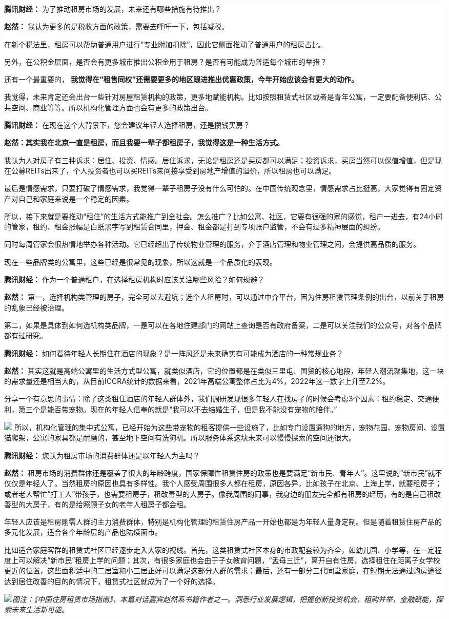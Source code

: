 **腾讯财经：** 为了推动租房市场的发展，未来还有哪些措施有待推出？

**赵然：** 我认为更多的是税收方面的政策，需要去呼吁一下，包括减税。

在新个税法里，租房可以帮助普通用户进行“专业附加扣除”，因此它侧面推动了普通用户的租房占比。

另外，在公积金层面，是否会有更多城市推出公积金用于租房？是否有可能成为普适每个城市的举措？

还有一个最重要的， **我觉得在“租售同权”还需要更多的地区跟进推出优惠政策，今年开始应该会有更大的动作。**

我觉得，未来肯定还会出台一些针对房屋租赁机构的政策，更多地赋能机构。比如按照租赁式社区或者是青年公寓，一定要配备便利店、公共空间、商业等等。所以机构化管理方面也会有更多的政策出台。

**腾讯财经：** 在现在这个大背景下，您会建议年轻人选择租房，还是攒钱买房？

**赵然：其实我在北京一直是租房，而且我要一辈子都租房子，我觉得这是一种生活方式。**

我认为人对房子有三种诉求：居住、投资、情感。居住诉求，无论是租房还是买房都可以满足；投资诉求，买房当然可以保值增值，但是现在公募REITs出来了，个人投资者也可以买REITs来间接享受到房地产增值的溢价，所以租房也可以满足。

最后是情感需求，只要打破了情感需求，我觉得一辈子租房子没有什么可怕的。在中国传统观念里，情感需求占比挺高，大家觉得有固定资产对自己和家庭来说是一个稳定的因素。

所以，接下来就是要推动“租住”的生活方式能推广到全社会。怎么推广？比如公寓、社区，它要有很强的家的感觉，租户一进去，有24小时的管家，租约、租金涨幅是白纸黑字写到租赁合同里，押金、租金都是打到专项账户监管，不会有过多精神层面的纠纷。

同时每周管家会很热情地举办各种活动。它已经超出了传统物业管理的服务，介于酒店管理和物业管理之间，会提供高品质的服务。

现在一些品牌类的公寓里，这些已经是很常见的现象，所以这就是一个品质化的表现。

**腾讯财经：** 作为一个普通租户，在选择租房机构时应该关注哪些风险？如何规避？

**赵然：** 第一，选择机构类管理的房子，完全可以去避坑；选个人租房时，可以通过中介平台，因为住房租赁管理条例的出台，以前关于租房的乱象已经被治理。

第二，如果是具体到如何选机构类品牌，一是可以在各地住建部门的网站上查询是否有政府备案，二是可以关注我们的公众号，对各个品牌都有过研究。

**腾讯财经：** 如何看待年轻人长期住在酒店的现象？是一阵风还是未来确实有可能成为酒店的一种常规业务？

**赵然：**
其实这就是高端公寓里的生活方式型公寓，就类似酒店，它的位置都是在类似三里屯、国贸的核心地段，年轻人潮流聚集地，这一块的需求量还是相当大的，从目前ICCRA统计的数据来看，2021年高端公寓整体占比为4%，2022年这一数字上升至7.2%。

分享一个有意思的事情：除了这类租住酒店的年轻人群体外，我们调研发现很多年轻人在找房子的时候会考虑3个因素：租约稳定、交通便利，第三个是能否带宠物。现在的年轻人信奉的就是“我可以不去结婚生子，但是我不能没有宠物的陪伴。”

![](https://inews.gtimg.com/om_bt/O08zLk5IsTRKFIakt-sw31SrwkFMneXjJUzdjgSUMDLUYAA/1000)
所以，机构化管理的集中式公寓，已经开始为这些带宠物的租客提供一些设施了，比如专门设置遛狗的地方，宠物花园、宠物房间、设置猫爬架，公寓的家具都是耐磨的，甚至地下空间有洗狗机。所以服务体系这块未来可以慢慢探索的空间还很大。

**腾讯财经：** 您认为租房市场的消费群体还是以年轻人为主吗？

**赵然：**
租房市场的消费群体还是覆盖了很大的年龄跨度，国家保障性租赁住房的政策也是要满足“新市民、青年人”。这里说的“新市民”就不仅仅是年轻人了。当然租房的原因也具有多样性。我个人感受周围很多人都在租房，原因各异，比如孩子在北京、上海上学，就要租房子；或者老人帮忙“打工人”带孩子，也需要租房子，租改善型的大房子。像我周围的同事，我身边的朋友完全都有租房的经历，有的是自己租改善型的大房子，有的是给照顾子女的老年人租房子都会租。

年轻人应该是租房刚需人群的主力消费群体，特别是机构化管理的租赁住房产品一开始也都是为年轻人量身定制。但是随着租赁住房产品的多元化发展，适合各个年龄层的产品也陆续面市。

比如适合家庭客群的租赁式社区已经逐步走入大家的视线。首先，这类租赁式社区本身的市政配套较为齐全，如幼儿园、小学等，在一定程度上可以解决“新市民”租房上学的问题；其次，有很多家庭也会由于子女教育问题，“孟母三迁”，离开自有住房，选择租住在距离子女学校更近的位置，这些面积适中的二居室和小三居正好可以满足这部分人群的需求；最后，还有一部分三代同堂家庭，在短期无法通过购房途径达到居住改善的目的的情况下，租赁式社区就成为了一个好的选择。

![](https://inews.gtimg.com/om_bt/OsYeJxwxPfIV6hyFF58InHoucj8ZITMozWQzRwEhlhjhsAA/1000)_图注：《中国住房租赁市场指南》，本篇对话嘉宾赵然系书籍作者之一。洞悉行业发展逻辑，把握创新投资机会，租购并举，金融赋能，探索未来生活新可能。_

